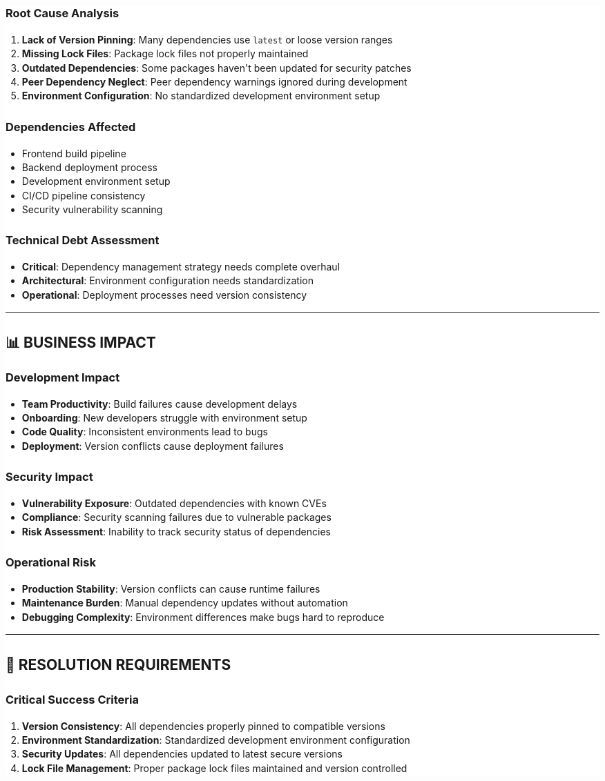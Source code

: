### **Root Cause Analysis**
1. **Lack of Version Pinning**: Many dependencies use `latest` or loose version ranges
2. **Missing Lock Files**: Package lock files not properly maintained
3. **Outdated Dependencies**: Some packages haven't been updated for security patches
4. **Peer Dependency Neglect**: Peer dependency warnings ignored during development
5. **Environment Configuration**: No standardized development environment setup

### **Dependencies Affected**
- Frontend build pipeline
- Backend deployment process
- Development environment setup
- CI/CD pipeline consistency
- Security vulnerability scanning

### **Technical Debt Assessment**
- **Critical**: Dependency management strategy needs complete overhaul
- **Architectural**: Environment configuration needs standardization
- **Operational**: Deployment processes need version consistency

---

## 📊 BUSINESS IMPACT

### **Development Impact**
- **Team Productivity**: Build failures cause development delays
- **Onboarding**: New developers struggle with environment setup
- **Code Quality**: Inconsistent environments lead to bugs
- **Deployment**: Version conflicts cause deployment failures

### **Security Impact**
- **Vulnerability Exposure**: Outdated dependencies with known CVEs
- **Compliance**: Security scanning failures due to vulnerable packages
- **Risk Assessment**: Inability to track security status of dependencies

### **Operational Risk**
- **Production Stability**: Version conflicts can cause runtime failures
- **Maintenance Burden**: Manual dependency updates without automation
- **Debugging Complexity**: Environment differences make bugs hard to reproduce

---

## 🎯 RESOLUTION REQUIREMENTS

### **Critical Success Criteria**
1. **Version Consistency**: All dependencies properly pinned to compatible versions
2. **Environment Standardization**: Standardized development environment configuration
3. **Security Updates**: All dependencies updated to latest secure versions
4. **Lock File Management**: Proper package lock files maintained and version controlled
